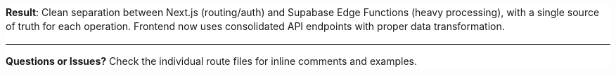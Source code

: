 **Result**: Clean separation between Next.js (routing/auth) and Supabase Edge Functions (heavy processing), with a single source of truth for each operation. Frontend now uses consolidated API endpoints with proper data transformation.

---

**Questions or Issues?** Check the individual route files for inline comments and examples.

